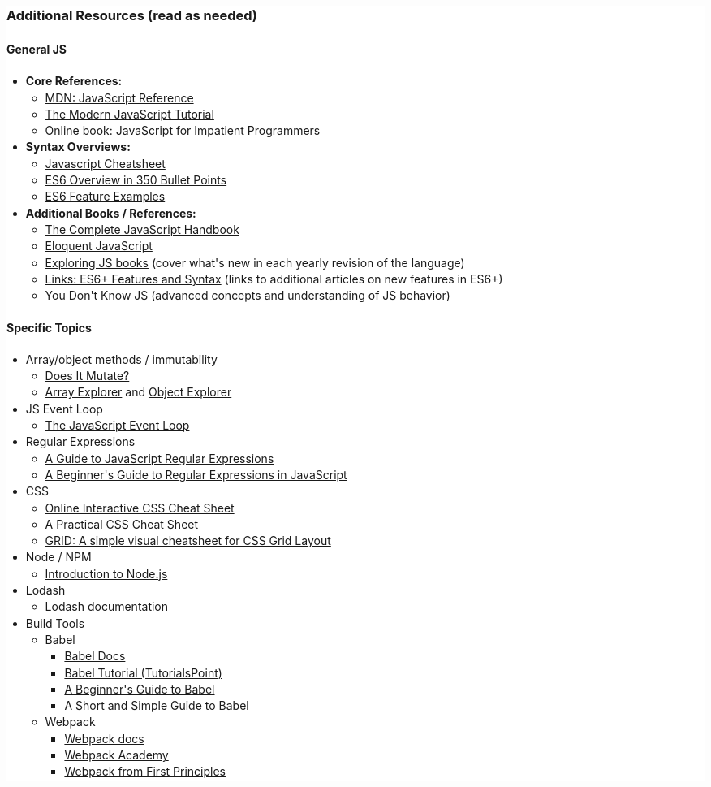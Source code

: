 ### Additional Resources (read as needed)

#### General JS

- **Core References:**
  - [MDN: JavaScript Reference](https://developer.mozilla.org/en-US/docs/Web/JavaScript/Reference)
  - [The Modern JavaScript Tutorial](https://javascript.info/)
  - [Online book: JavaScript for Impatient Programmers](http://exploringjs.com/impatient-js/toc.html)
- **Syntax Overviews:**
  - [Javascript Cheatsheet](https://github.com/wilfredinni/javascript-cheatsheet)
  - [ES6 Overview in 350 Bullet Points](https://ponyfoo.com/articles/es6)
  - [ES6 Feature Examples](http://es6-features.org)
- **Additional Books / References:**
  - [The Complete JavaScript Handbook](https://medium.freecodecamp.org/the-complete-javascript-handbook-f26b2c71719c)
  - [Eloquent JavaScript](https://eloquentjavascript.net/)
  - [Exploring JS books](http://exploringjs.com/) (cover what's new in each yearly revision of the language)
  - [Links: ES6+ Features and Syntax](https://github.com/markerikson/react-redux-links/blob/master/es6-features.md) (links to additional articles on new features in ES6+)
  - [You Don't Know JS](https://github.com/getify/You-Dont-Know-JS) (advanced concepts and understanding of JS behavior)

#### Specific Topics

- Array/object methods / immutability
  - [Does It Mutate?](https://doesitmutate.xyz/)
  - [Array Explorer](https://sdras.github.io/array-explorer/) and [Object Explorer](https://objectexplorer.netlify.com/)
- JS Event Loop
  - [The JavaScript Event Loop](https://flaviocopes.com/javascript-event-loop/)
- Regular Expressions
  - [A Guide to JavaScript Regular Expressions](https://flaviocopes.com/javascript-regular-expressions/)
  - [A Beginner's Guide to Regular Expressions in JavaScript](https://blog.bitsrc.io/a-beginners-guide-to-regular-expressions-regex-in-javascript-9c58feb27eb4)
- CSS
  - [Online Interactive CSS Cheat Sheet](https://htmlcheatsheet.com/css/)
  - [A Practical CSS Cheat Sheet](https://www.toptal.com/css/css-cheat-sheet)
  - [GRID: A simple visual cheatsheet for CSS Grid Layout](http://grid.malven.co/)
- Node / NPM
  - [Introduction to Node.js](https://nodejs.dev/en/learn)
- Lodash
  - [Lodash documentation](https://lodash.com/docs/)
- Build Tools
  - Babel
    - [Babel Docs](https://babeljs.io/)
    - [Babel Tutorial (TutorialsPoint)](https://www.tutorialspoint.com/babeljs/index.htm)
    - [A Beginner's Guide to Babel](https://www.sitepoint.com/babel-beginners-guide/)
    - [A Short and Simple Guide to Babel](https://flaviocopes.com/babel/)
  - Webpack
    - [Webpack docs](https://webpack.js.org/)
    - [Webpack Academy](https://webpack.academy/)
    - [Webpack from First Principles](https://www.youtube.com/watch?v=WQue1AN93YU)

